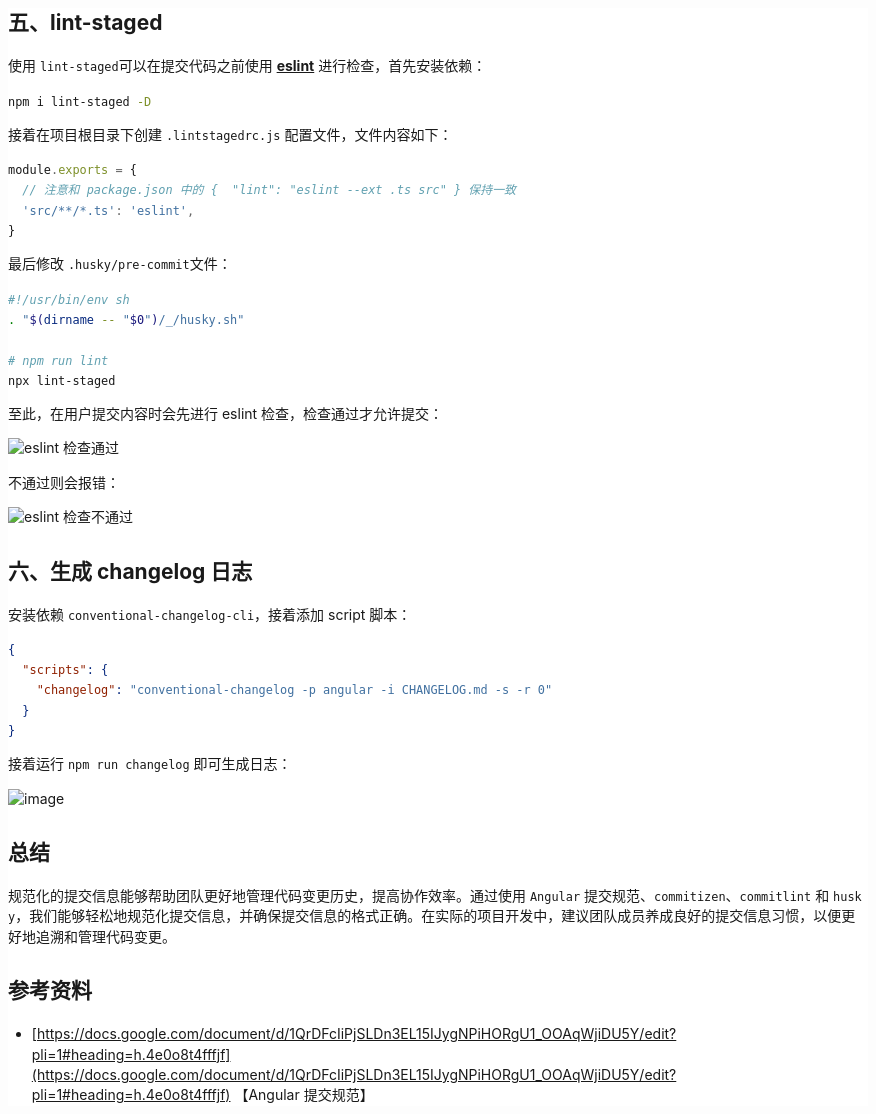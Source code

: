 ## 五、lint-staged

使用 `lint-staged`可以在提交代码之前使用 [**eslint**](https://www.yuque.com/wurenshenghuan-uqxjl/ps4q75/vd2tilw8ck12wt6b) 进行检查，首先安装依赖：

```bash
npm i lint-staged -D
```

接着在项目根目录下创建 `.lintstagedrc.js` 配置文件，文件内容如下：

```javascript
module.exports = {
  // 注意和 package.json 中的 {  "lint": "eslint --ext .ts src" } 保持一致
  'src/**/*.ts': 'eslint',
}
```

最后修改 `.husky/pre-commit`文件：

```bash
#!/usr/bin/env sh
. "$(dirname -- "$0")/_/husky.sh"

# npm run lint
npx lint-staged
```

至此，在用户提交内容时会先进行 eslint 检查，检查通过才允许提交：

![eslint 检查通过](https://cdn.jsdelivr.net/gh/Cwd295645351/picx-images-hosting@master/block/image.969p2jpv5n.webp)

不通过则会报错：

![eslint 检查不通过](https://cdn.jsdelivr.net/gh/Cwd295645351/picx-images-hosting@master/block/image.4uavv072ac.webp)

## 六、生成 changelog 日志

安装依赖 `conventional-changelog-cli`，接着添加 script 脚本：

```json
{
  "scripts": {
    "changelog": "conventional-changelog -p angular -i CHANGELOG.md -s -r 0"
  }
}
```

接着运行 `npm run changelog` 即可生成日志：

![image](https://cdn.jsdelivr.net/gh/Cwd295645351/picx-images-hosting@master/block/image.64dt1cf9rv.webp)

## 总结

规范化的提交信息能够帮助团队更好地管理代码变更历史，提高协作效率。通过使用 `Angular` 提交规范、`commitizen`、`commitlint` 和 `husky`，我们能够轻松地规范化提交信息，并确保提交信息的格式正确。在实际的项目开发中，建议团队成员养成良好的提交信息习惯，以便更好地追溯和管理代码变更。

## 参考资料

- [https://docs.google.com/document/d/1QrDFcIiPjSLDn3EL15IJygNPiHORgU1_OOAqWjiDU5Y/edit?pli=1#heading=h.4e0o8t4fffjf](https://docs.google.com/document/d/1QrDFcIiPjSLDn3EL15IJygNPiHORgU1_OOAqWjiDU5Y/edit?pli=1#heading=h.4e0o8t4fffjf) 【Angular 提交规范】
